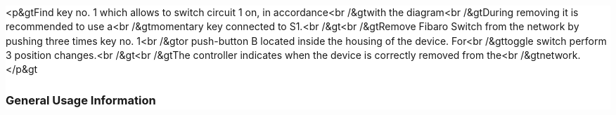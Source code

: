 <p&gtFind key no. 1 which allows to switch circuit 1 on, in accordance<br /&gtwith the diagram<br /&gtDuring removing it is recommended to use a<br /&gtmomentary key connected to S1.<br /&gt<br /&gtRemove Fibaro Switch from the network by pushing three times key no. 1<br /&gtor push-button B located inside the housing of the device. For<br /&gttoggle switch perform 3 position changes.<br /&gt<br /&gtThe controller indicates when the device is correctly removed from the<br /&gtnetwork.</p&gt

### General Usage Information
